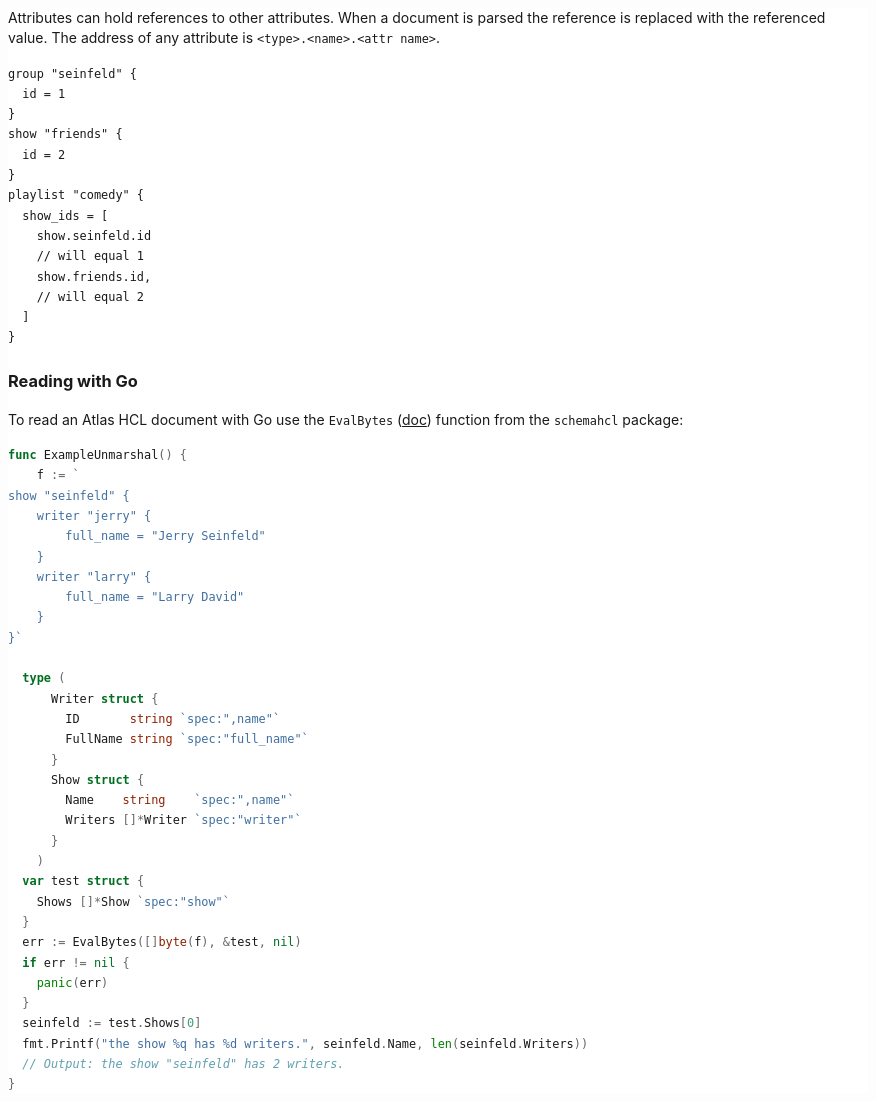Attributes can hold references to other attributes. When a document is parsed the reference is replaced with the
referenced value. The address of any attribute is `<type>.<name>.<attr name>`.

```hcl
group "seinfeld" {
  id = 1
}
show "friends" {
  id = 2
}
playlist "comedy" {
  show_ids = [
    show.seinfeld.id
    // will equal 1
    show.friends.id,
    // will equal 2
  ]
}
```

### Reading with Go

To read an Atlas HCL document with Go use the `EvalBytes` ([doc](https://pkg.go.dev/ariga.io/atlas/schemahcl#EvalBytes)) function
from the `schemahcl` package:

```go
func ExampleUnmarshal() {
    f := `
show "seinfeld" {
	writer "jerry" {
		full_name = "Jerry Seinfeld"
	}
	writer "larry" {
		full_name = "Larry David"
	}
}`

  type (
      Writer struct {
        ID       string `spec:",name"`
        FullName string `spec:"full_name"`
      }
      Show struct {
        Name    string    `spec:",name"`
        Writers []*Writer `spec:"writer"`
      }
    )
  var test struct {
    Shows []*Show `spec:"show"`
  }
  err := EvalBytes([]byte(f), &test, nil)
  if err != nil {
    panic(err)
  }
  seinfeld := test.Shows[0]
  fmt.Printf("the show %q has %d writers.", seinfeld.Name, len(seinfeld.Writers))
  // Output: the show "seinfeld" has 2 writers.
}
```
